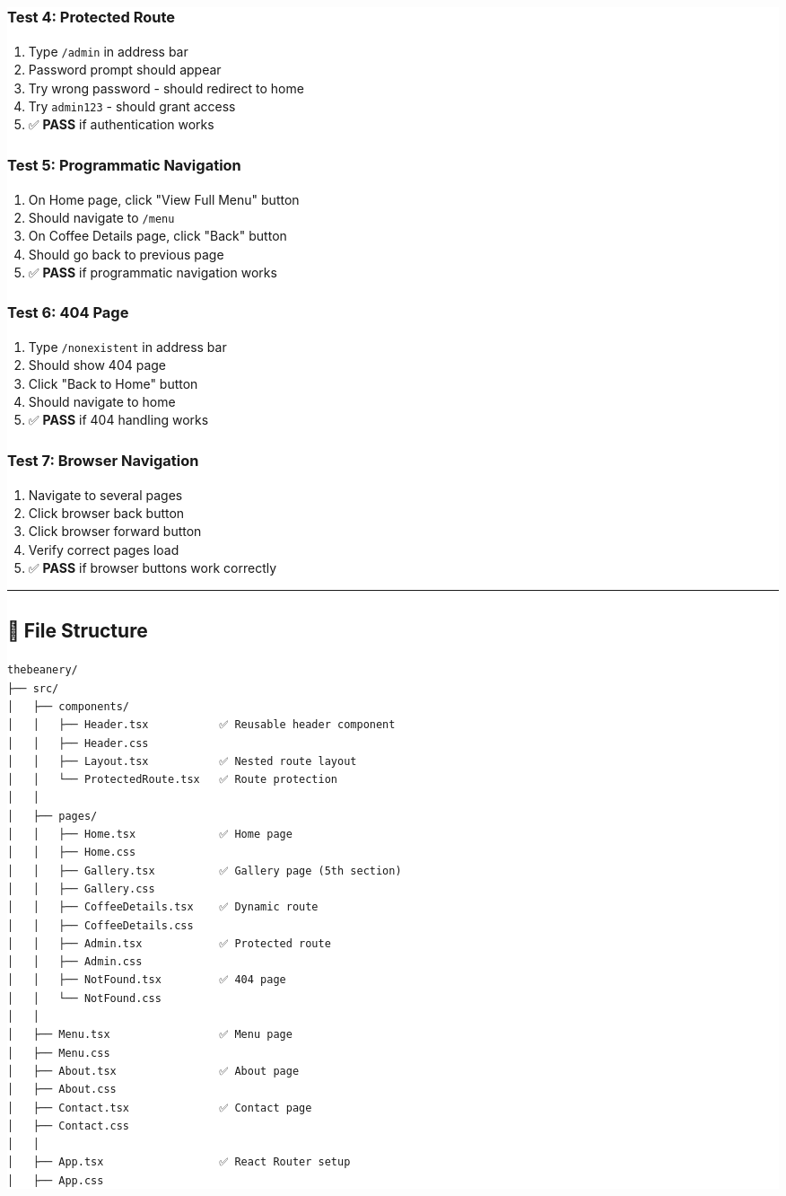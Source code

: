### Test 4: Protected Route
1. Type `/admin` in address bar
2. Password prompt should appear
3. Try wrong password - should redirect to home
4. Try `admin123` - should grant access
5. ✅ **PASS** if authentication works

### Test 5: Programmatic Navigation
1. On Home page, click "View Full Menu" button
2. Should navigate to `/menu`
3. On Coffee Details page, click "Back" button
4. Should go back to previous page
5. ✅ **PASS** if programmatic navigation works

### Test 6: 404 Page
1. Type `/nonexistent` in address bar
2. Should show 404 page
3. Click "Back to Home" button
4. Should navigate to home
5. ✅ **PASS** if 404 handling works

### Test 7: Browser Navigation
1. Navigate to several pages
2. Click browser back button
3. Click browser forward button
4. Verify correct pages load
5. ✅ **PASS** if browser buttons work correctly

---

## 📂 File Structure

```
thebeanery/
├── src/
│   ├── components/
│   │   ├── Header.tsx           ✅ Reusable header component
│   │   ├── Header.css
│   │   ├── Layout.tsx           ✅ Nested route layout
│   │   └── ProtectedRoute.tsx   ✅ Route protection
│   │
│   ├── pages/
│   │   ├── Home.tsx             ✅ Home page
│   │   ├── Home.css
│   │   ├── Gallery.tsx          ✅ Gallery page (5th section)
│   │   ├── Gallery.css
│   │   ├── CoffeeDetails.tsx    ✅ Dynamic route
│   │   ├── CoffeeDetails.css
│   │   ├── Admin.tsx            ✅ Protected route
│   │   ├── Admin.css
│   │   ├── NotFound.tsx         ✅ 404 page
│   │   └── NotFound.css
│   │
│   ├── Menu.tsx                 ✅ Menu page
│   ├── Menu.css
│   ├── About.tsx                ✅ About page
│   ├── About.css
│   ├── Contact.tsx              ✅ Contact page
│   ├── Contact.css
│   │
│   ├── App.tsx                  ✅ React Router setup
│   ├── App.css
```